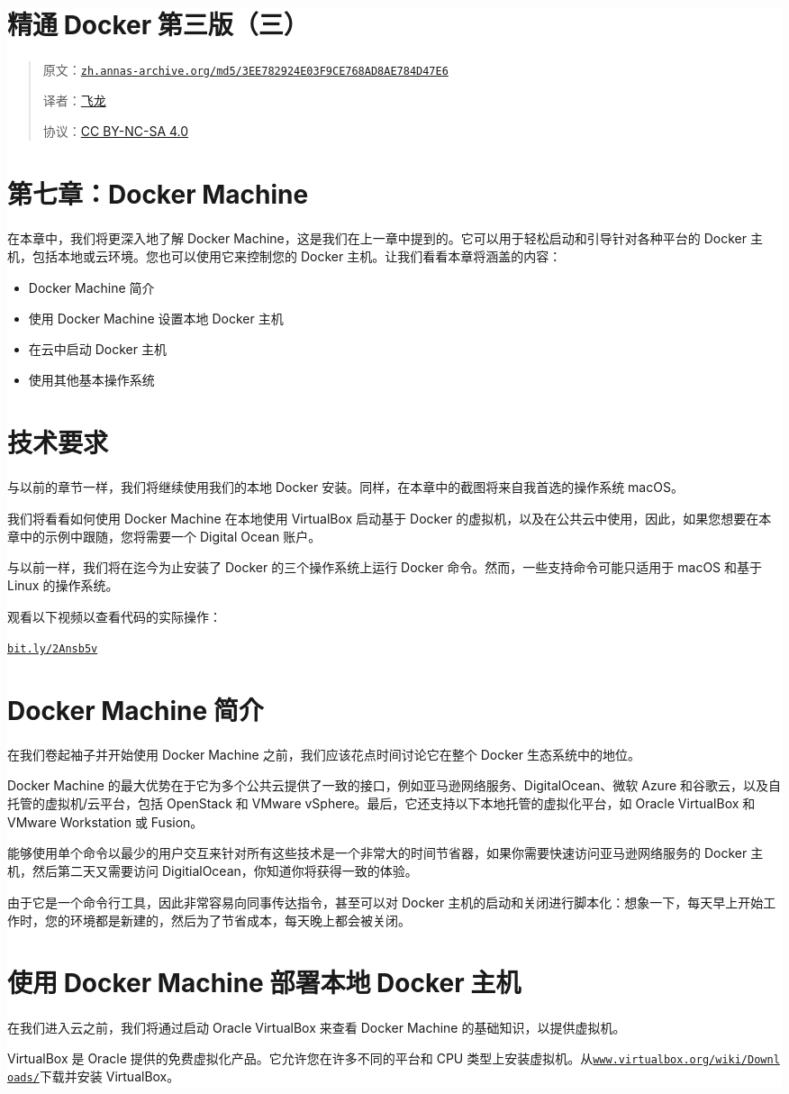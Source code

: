 # 精通 Docker 第三版（三）

> 原文：[`zh.annas-archive.org/md5/3EE782924E03F9CE768AD8AE784D47E6`](https://zh.annas-archive.org/md5/3EE782924E03F9CE768AD8AE784D47E6)
> 
> 译者：[飞龙](https://github.com/wizardforcel)
> 
> 协议：[CC BY-NC-SA 4.0](http://creativecommons.org/licenses/by-nc-sa/4.0/)

# 第七章：Docker Machine

在本章中，我们将更深入地了解 Docker Machine，这是我们在上一章中提到的。它可以用于轻松启动和引导针对各种平台的 Docker 主机，包括本地或云环境。您也可以使用它来控制您的 Docker 主机。让我们看看本章将涵盖的内容：

+   Docker Machine 简介

+   使用 Docker Machine 设置本地 Docker 主机

+   在云中启动 Docker 主机

+   使用其他基本操作系统

# 技术要求

与以前的章节一样，我们将继续使用我们的本地 Docker 安装。同样，在本章中的截图将来自我首选的操作系统 macOS。

我们将看看如何使用 Docker Machine 在本地使用 VirtualBox 启动基于 Docker 的虚拟机，以及在公共云中使用，因此，如果您想要在本章中的示例中跟随，您将需要一个 Digital Ocean 账户。

与以前一样，我们将在迄今为止安装了 Docker 的三个操作系统上运行 Docker 命令。然而，一些支持命令可能只适用于 macOS 和基于 Linux 的操作系统。

观看以下视频以查看代码的实际操作：

[`bit.ly/2Ansb5v`](http://bit.ly/2Ansb5v)

# Docker Machine 简介

在我们卷起袖子并开始使用 Docker Machine 之前，我们应该花点时间讨论它在整个 Docker 生态系统中的地位。

Docker Machine 的最大优势在于它为多个公共云提供了一致的接口，例如亚马逊网络服务、DigitalOcean、微软 Azure 和谷歌云，以及自托管的虚拟机/云平台，包括 OpenStack 和 VMware vSphere。最后，它还支持以下本地托管的虚拟化平台，如 Oracle VirtualBox 和 VMware Workstation 或 Fusion。

能够使用单个命令以最少的用户交互来针对所有这些技术是一个非常大的时间节省器，如果你需要快速访问亚马逊网络服务的 Docker 主机，然后第二天又需要访问 DigitialOcean，你知道你将获得一致的体验。

由于它是一个命令行工具，因此非常容易向同事传达指令，甚至可以对 Docker 主机的启动和关闭进行脚本化：想象一下，每天早上开始工作时，您的环境都是新建的，然后为了节省成本，每天晚上都会被关闭。

# 使用 Docker Machine 部署本地 Docker 主机

在我们进入云之前，我们将通过启动 Oracle VirtualBox 来查看 Docker Machine 的基础知识，以提供虚拟机。

VirtualBox 是 Oracle 提供的免费虚拟化产品。它允许您在许多不同的平台和 CPU 类型上安装虚拟机。从[`www.virtualbox.org/wiki/Downloads/`](https://www.virtualbox.org/wiki/Downloads/)下载并安装 VirtualBox。
